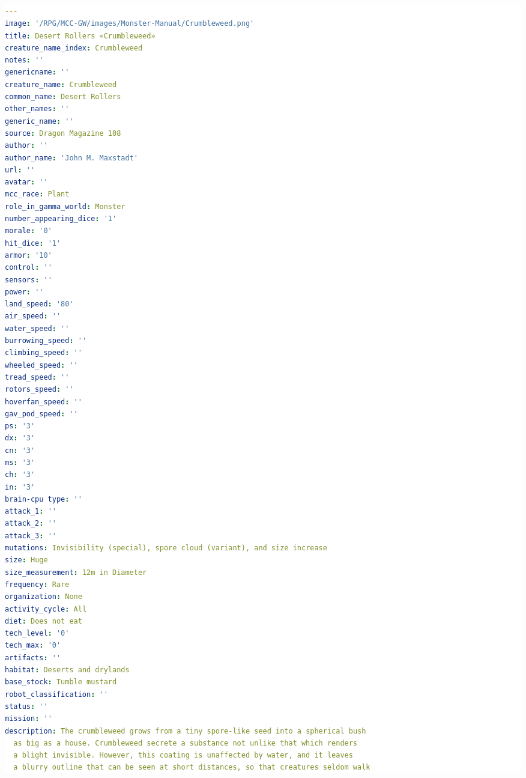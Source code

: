 ```yaml
---
image: '/RPG/MCC-GW/images/Monster-Manual/Crumbleweed.png'
title: Desert Rollers «Crumbleweed»
creature_name_index: Crumbleweed
notes: ''
genericname: ''
creature_name: Crumbleweed
common_name: Desert Rollers
other_names: ''
generic_name: ''
source: Dragon Magazine 108
author: ''
author_name: 'John M. Maxstadt'
url: ''
avatar: ''
mcc_race: Plant
role_in_gamma_world: Monster
number_appearing_dice: '1'
morale: '0'
hit_dice: '1'
armor: '10'
control: ''
sensors: ''
power: ''
land_speed: '80'
air_speed: ''
water_speed: ''
burrowing_speed: ''
climbing_speed: ''
wheeled_speed: ''
tread_speed: ''
rotors_speed: ''
hoverfan_speed: ''
gav_pod_speed: ''
ps: '3'
dx: '3'
cn: '3'
ms: '3'
ch: '3'
in: '3'
brain-cpu type: ''
attack_1: ''
attack_2: ''
attack_3: ''
mutations: Invisibility (special), spore cloud (variant), and size increase
size: Huge
size_measurement: 12m in Diameter
frequency: Rare
organization: None
activity_cycle: All
diet: Does not eat
tech_level: '0'
tech_max: '0'
artifacts: ''
habitat: Deserts and drylands
base_stock: Tumble mustard
robot_classification: ''
status: ''
mission: ''
description: The crumbleweed grows from a tiny spore-like seed into a spherical bush
  as big as a house. Crumbleweed secrete a substance not unlike that which renders
  a blight invisible. However, this coating is unaffected by water, and it leaves
  a blurry outline that can be seen at short distances, so that creatures seldom walk
```